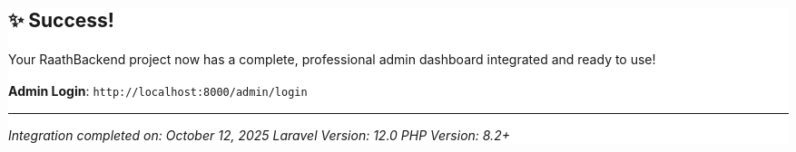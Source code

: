 
## ✨ Success!

Your RaathBackend project now has a complete, professional admin dashboard integrated and ready to use!

**Admin Login**: `http://localhost:8000/admin/login`

---

*Integration completed on: October 12, 2025*
*Laravel Version: 12.0*
*PHP Version: 8.2+*

